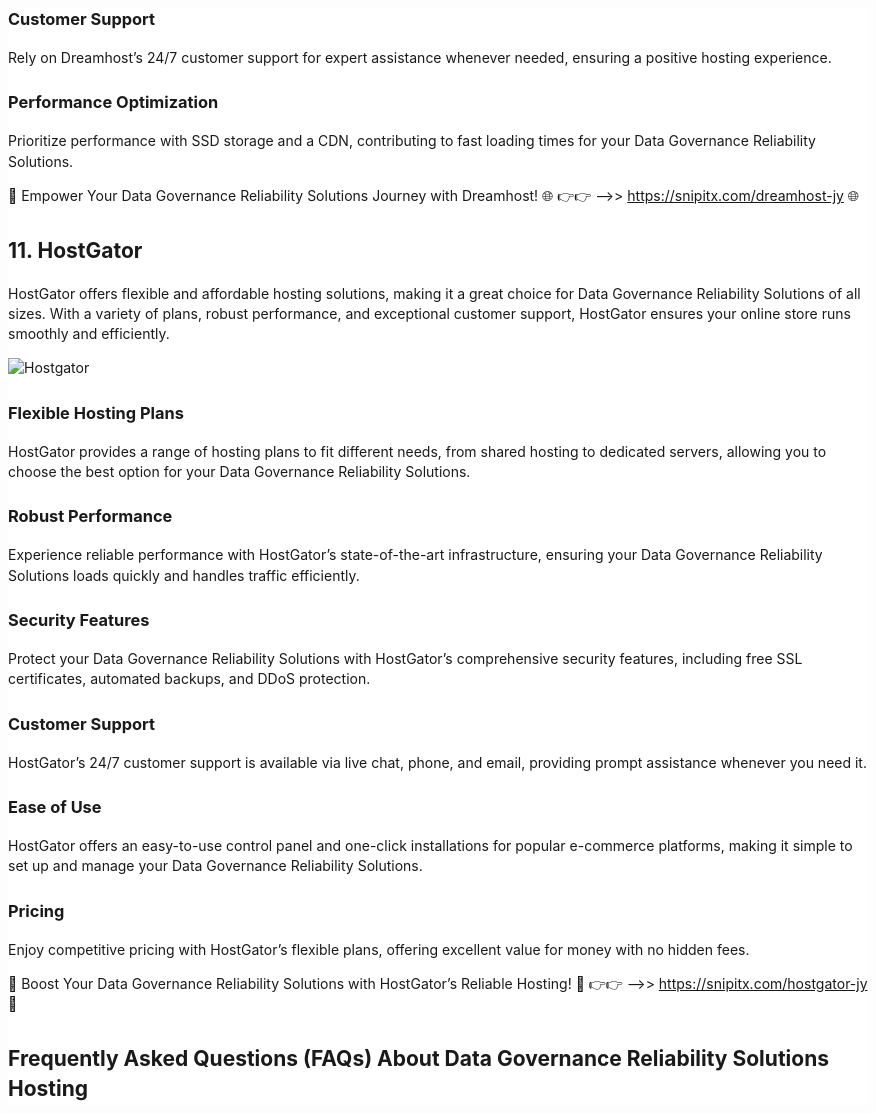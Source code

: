 ### Customer Support
Rely on Dreamhost’s 24/7 customer support for expert assistance whenever needed, ensuring a positive hosting experience.

### Performance Optimization
Prioritize performance with SSD storage and a CDN, contributing to fast loading times for your Data Governance Reliability Solutions.

🚀 Empower Your Data Governance Reliability Solutions Journey with Dreamhost! 🌐
👉👉 -->> https://snipitx.com/dreamhost-jy 🌐

## 11. HostGator

HostGator offers flexible and affordable hosting solutions, making it a great choice for Data Governance Reliability Solutions of all sizes. With a variety of plans, robust performance, and exceptional customer support, HostGator ensures your online store runs smoothly and efficiently.

![Hostgator](https://i.imgur.com/SNC0dSu.jpeg "Hostgator Hosting")

### Flexible Hosting Plans
HostGator provides a range of hosting plans to fit different needs, from shared hosting to dedicated servers, allowing you to choose the best option for your Data Governance Reliability Solutions.

### Robust Performance
Experience reliable performance with HostGator’s state-of-the-art infrastructure, ensuring your Data Governance Reliability Solutions loads quickly and handles traffic efficiently.

### Security Features
Protect your Data Governance Reliability Solutions with HostGator’s comprehensive security features, including free SSL certificates, automated backups, and DDoS protection.

### Customer Support
HostGator’s 24/7 customer support is available via live chat, phone, and email, providing prompt assistance whenever you need it.

### Ease of Use
HostGator offers an easy-to-use control panel and one-click installations for popular e-commerce platforms, making it simple to set up and manage your Data Governance Reliability Solutions.

### Pricing
Enjoy competitive pricing with HostGator’s flexible plans, offering excellent value for money with no hidden fees.

🌟 Boost Your Data Governance Reliability Solutions with HostGator’s Reliable Hosting! 🚀
👉👉 -->> https://snipitx.com/hostgator-jy 🚀

## Frequently Asked Questions (FAQs) About Data Governance Reliability Solutions Hosting
